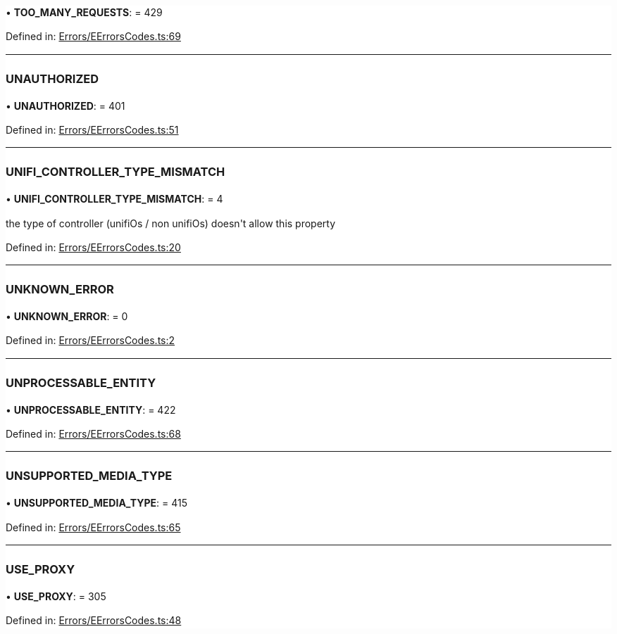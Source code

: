 • **TOO\_MANY\_REQUESTS**: = 429

Defined in: [Errors/EErrorsCodes.ts:69](https://github.com/thib3113/unifi-client/blob/17e4ed2/src/Errors/EErrorsCodes.ts#L69)

___

### UNAUTHORIZED

• **UNAUTHORIZED**: = 401

Defined in: [Errors/EErrorsCodes.ts:51](https://github.com/thib3113/unifi-client/blob/17e4ed2/src/Errors/EErrorsCodes.ts#L51)

___

### UNIFI\_CONTROLLER\_TYPE\_MISMATCH

• **UNIFI\_CONTROLLER\_TYPE\_MISMATCH**: = 4

the type of controller (unifiOs / non unifiOs) doesn't allow this property

Defined in: [Errors/EErrorsCodes.ts:20](https://github.com/thib3113/unifi-client/blob/17e4ed2/src/Errors/EErrorsCodes.ts#L20)

___

### UNKNOWN\_ERROR

• **UNKNOWN\_ERROR**: = 0

Defined in: [Errors/EErrorsCodes.ts:2](https://github.com/thib3113/unifi-client/blob/17e4ed2/src/Errors/EErrorsCodes.ts#L2)

___

### UNPROCESSABLE\_ENTITY

• **UNPROCESSABLE\_ENTITY**: = 422

Defined in: [Errors/EErrorsCodes.ts:68](https://github.com/thib3113/unifi-client/blob/17e4ed2/src/Errors/EErrorsCodes.ts#L68)

___

### UNSUPPORTED\_MEDIA\_TYPE

• **UNSUPPORTED\_MEDIA\_TYPE**: = 415

Defined in: [Errors/EErrorsCodes.ts:65](https://github.com/thib3113/unifi-client/blob/17e4ed2/src/Errors/EErrorsCodes.ts#L65)

___

### USE\_PROXY

• **USE\_PROXY**: = 305

Defined in: [Errors/EErrorsCodes.ts:48](https://github.com/thib3113/unifi-client/blob/17e4ed2/src/Errors/EErrorsCodes.ts#L48)

